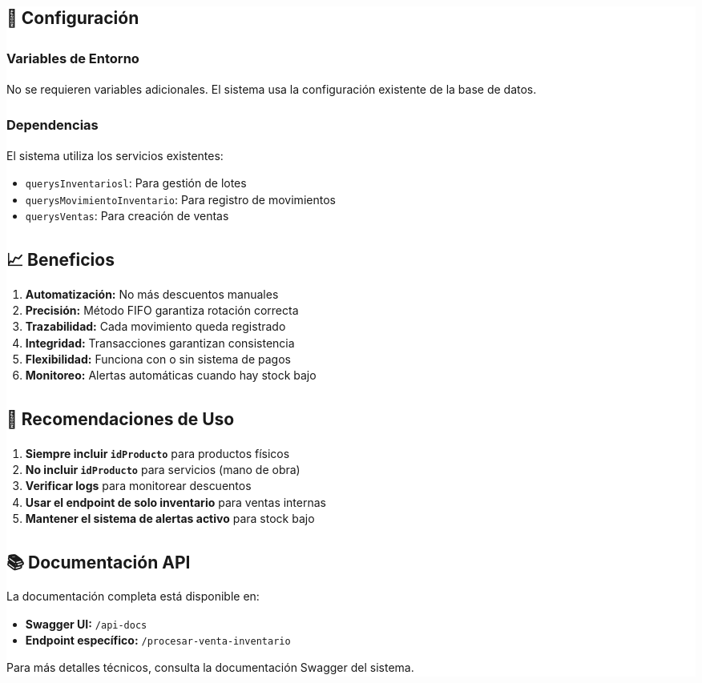 ## 🔧 Configuración

### Variables de Entorno
No se requieren variables adicionales. El sistema usa la configuración existente de la base de datos.

### Dependencias
El sistema utiliza los servicios existentes:
- `querysInventariosl`: Para gestión de lotes
- `querysMovimientoInventario`: Para registro de movimientos
- `querysVentas`: Para creación de ventas

## 📈 Beneficios

1. **Automatización:** No más descuentos manuales
2. **Precisión:** Método FIFO garantiza rotación correcta
3. **Trazabilidad:** Cada movimiento queda registrado
4. **Integridad:** Transacciones garantizan consistencia
5. **Flexibilidad:** Funciona con o sin sistema de pagos
6. **Monitoreo:** Alertas automáticas cuando hay stock bajo

## 🎯 Recomendaciones de Uso

1. **Siempre incluir `idProducto`** para productos físicos
2. **No incluir `idProducto`** para servicios (mano de obra)
3. **Verificar logs** para monitorear descuentos
4. **Usar el endpoint de solo inventario** para ventas internas
5. **Mantener el sistema de alertas activo** para stock bajo

## 📚 Documentación API

La documentación completa está disponible en:
- **Swagger UI:** `/api-docs`
- **Endpoint específico:** `/procesar-venta-inventario`

Para más detalles técnicos, consulta la documentación Swagger del sistema. 
